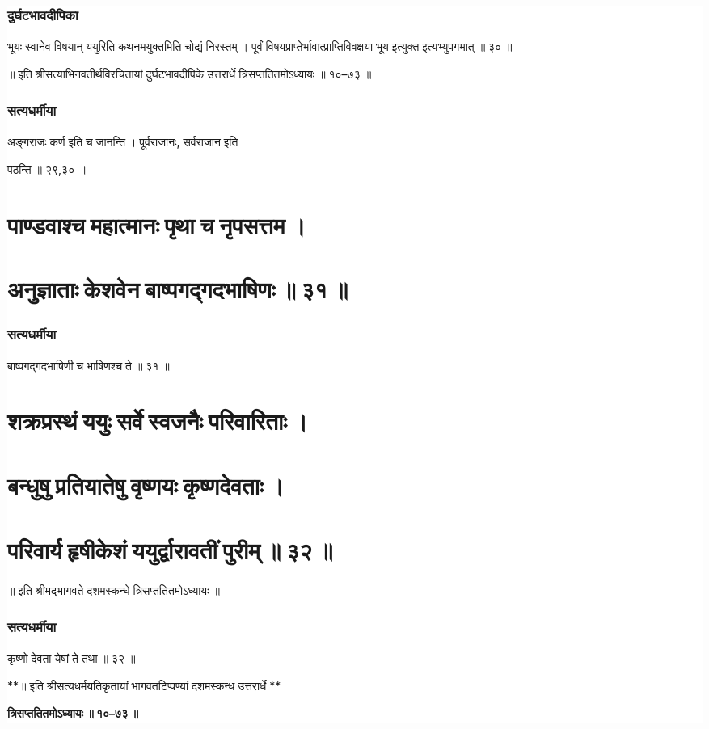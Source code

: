 ### **दुर्घटभावदीपिका**

भूयः स्वानेव विषयान् ययुरिति कथनमयुक्तमिति चोद्यं निरस्तम् । पूर्वं विषयप्राप्तेर्भावात्प्राप्तिविवक्षया भूय इत्युक्त इत्यभ्युपगमात् ॥ ३० ॥

॥ इति श्रीसत्याभिनवतीर्थविरचितायां दुर्घटभावदीपिके उत्तरार्धे त्रिसप्ततितमोऽध्यायः ॥ १०–७३ ॥

### **सत्यधर्मीया**

अङ्गराजः कर्ण इति च जानन्ति । पूर्वराजानः, सर्वराजान इति

पठन्ति ॥ २९,३० ॥

# **पाण्डवाश्च महात्मानः पृथा च नृपसत्तम ।**

# **अनुज्ञाताः केशवेन बाष्पगद्गदभाषिणः ॥ ३१ ॥**

### **सत्यधर्मीया**

बाष्पगद्गदभाषिणी च भाषिणश्च ते ॥ ३१ ॥

# **शक्रप्रस्थं ययुः सर्वे स्वजनैः परिवारिताः ।**

# **बन्धुषु प्रतियातेषु वृष्णयः कृष्णदेवताः ।**

# **परिवार्य हृषीकेशं ययुर्द्वारावतीं पुरीम् ॥ ३२ ॥**

॥ इति श्रीमद्भागवते दशमस्कन्धे त्रिसप्ततितमोऽध्यायः ॥

### **सत्यधर्मीया**

कृष्णो देवता येषां ते तथा ॥ ३२ ॥

**॥ इति श्रीसत्यधर्मयतिकृतायां भागवतटिप्पण्यां दशमस्कन्ध उत्तरार्धे **

**त्रिसप्ततितमोऽध्यायः ॥ १०–७३ ॥**

